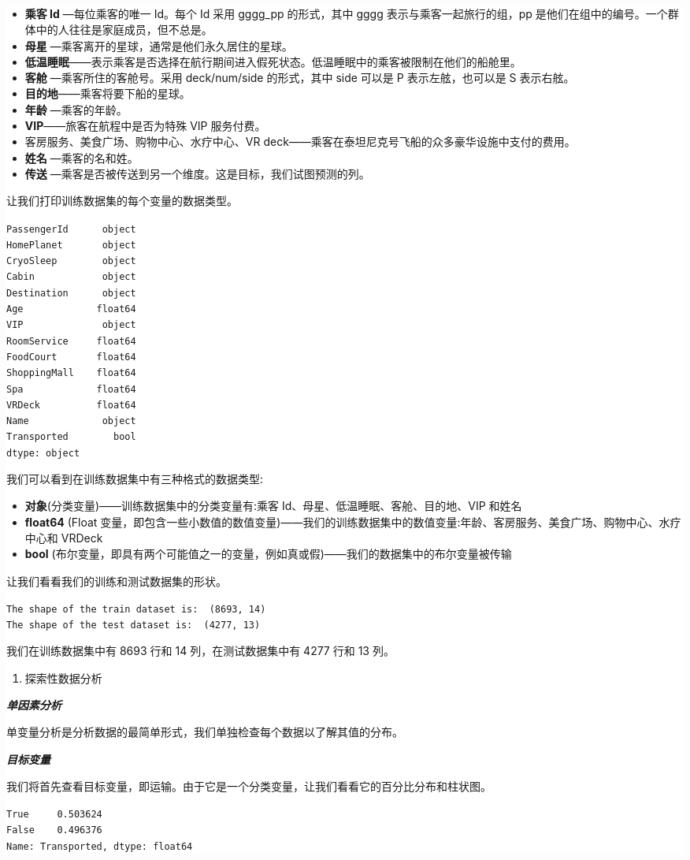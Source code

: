 *   **乘客 Id** —每位乘客的唯一 Id。每个 Id 采用 gggg_pp 的形式，其中 gggg 表示与乘客一起旅行的组，pp 是他们在组中的编号。一个群体中的人往往是家庭成员，但不总是。
*   **母星** —乘客离开的星球，通常是他们永久居住的星球。
*   **低温睡眠**——表示乘客是否选择在航行期间进入假死状态。低温睡眠中的乘客被限制在他们的船舱里。
*   **客舱** —乘客所住的客舱号。采用 deck/num/side 的形式，其中 side 可以是 P 表示左舷，也可以是 S 表示右舷。
*   **目的地**——乘客将要下船的星球。
*   **年龄** —乘客的年龄。
*   **VIP**——旅客在航程中是否为特殊 VIP 服务付费。
*   客房服务、美食广场、购物中心、水疗中心、VR deck——乘客在泰坦尼克号飞船的众多豪华设施中支付的费用。
*   **姓名** —乘客的名和姓。
*   **传送** —乘客是否被传送到另一个维度。这是目标，我们试图预测的列。

让我们打印训练数据集的每个变量的数据类型。

```
PassengerId      object
HomePlanet       object
CryoSleep        object
Cabin            object
Destination      object
Age             float64
VIP              object
RoomService     float64
FoodCourt       float64
ShoppingMall    float64
Spa             float64
VRDeck          float64
Name             object
Transported        bool
dtype: object
```

我们可以看到在训练数据集中有三种格式的数据类型:

*   **对象**(分类变量)——训练数据集中的分类变量有:乘客 Id、母星、低温睡眠、客舱、目的地、VIP 和姓名
*   **float64** (Float 变量，即包含一些小数值的数值变量)——我们的训练数据集中的数值变量:年龄、客房服务、美食广场、购物中心、水疗中心和 VRDeck
*   **bool** (布尔变量，即具有两个可能值之一的变量，例如真或假)——我们的数据集中的布尔变量被传输

让我们看看我们的训练和测试数据集的形状。

```
The shape of the train dataset is:  (8693, 14)
The shape of the test dataset is:  (4277, 13)
```

我们在训练数据集中有 8693 行和 14 列，在测试数据集中有 4277 行和 13 列。

1.  探索性数据分析

***单因素分析***

单变量分析是分析数据的最简单形式，我们单独检查每个数据以了解其值的分布。

***目标变量***

我们将首先查看目标变量，即运输。由于它是一个分类变量，让我们看看它的百分比分布和柱状图。

```
True     0.503624
False    0.496376
Name: Transported, dtype: float64
```
